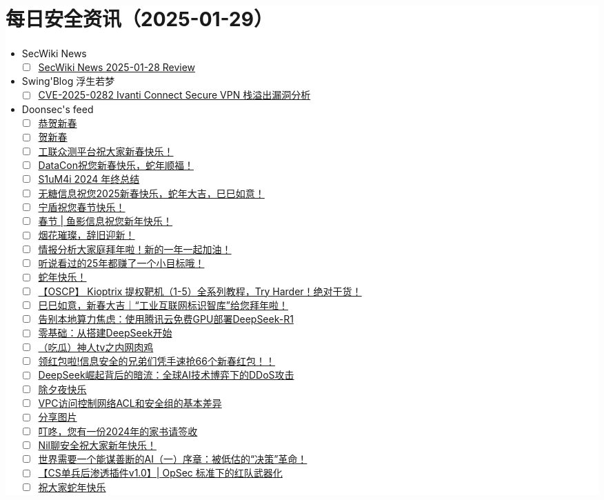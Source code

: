 # 每日安全资讯（2025-01-29）

- SecWiki News
  - [ ] [SecWiki News 2025-01-28 Review](http://www.sec-wiki.com/?2025-01-28)
- Swing'Blog 浮生若梦
  - [ ] [CVE-2025-0282 Ivanti Connect Secure VPN 栈溢出漏洞分析](https://bestwing.me/CVE-2025-0282-Ivanti-Connect-Secure-VPN-stack-overflow.html)
- Doonsec's feed
  - [ ] [恭贺新春](https://mp.weixin.qq.com/s?__biz=MzAwMTU3NTcwMg==&mid=2650274703&idx=1&sn=44bc7fedf574abdef2667a6705174f16)
  - [ ] [贺新春](https://mp.weixin.qq.com/s?__biz=MzAwNTc0ODM3Nw==&mid=2247489469&idx=1&sn=8036df60009b8f327efe91e9cc6ed5db)
  - [ ] [工联众测平台祝大家新春快乐！](https://mp.weixin.qq.com/s?__biz=MzkyMDMwNTkwNg==&mid=2247487233&idx=1&sn=6a23f67adae9f6cb2d9b51b3365fb957)
  - [ ] [DataCon祝您新春快乐，蛇年顺福！](https://mp.weixin.qq.com/s?__biz=MzU5Njg1NzMyNw==&mid=2247489129&idx=1&sn=6b731efe82b4bfd863b8f70732c57433)
  - [ ] [S1uM4i 2024 年终总结](https://mp.weixin.qq.com/s?__biz=MzkwMDY2ODc0MA==&mid=2247485321&idx=1&sn=424b19ecebbb4251cc46503a2e6bdd5e)
  - [ ] [无糖信息祝您2025新春快乐，蛇年大吉，巳巳如意！](https://mp.weixin.qq.com/s?__biz=MzAxMzkzNDA1Mg==&mid=2247513943&idx=1&sn=8653479e8a4a87d52d06cad7e12a1a0f)
  - [ ] [宁盾祝您春节快乐！](https://mp.weixin.qq.com/s?__biz=Mzk0MjI4MzA5MQ==&mid=2247485168&idx=1&sn=7609f006f7083b7c031ae358074fbce7)
  - [ ] [春节 | 鱼影信息祝您新年快乐！](https://mp.weixin.qq.com/s?__biz=MzkyOTI4NTY4MQ==&mid=2247491120&idx=1&sn=2fe2e381833ac8c3b3cc1adacfd54608)
  - [ ] [烟花璀璨，辞旧迎新！](https://mp.weixin.qq.com/s?__biz=MzIzODQxMjM2NQ==&mid=2247500314&idx=1&sn=55fd4ab5604ca218c5d6bae45dd143cc)
  - [ ] [情报分析大家庭拜年啦！新的一年一起加油！](https://mp.weixin.qq.com/s?__biz=MzkwNzM0NzA5MA==&mid=2247504929&idx=1&sn=08582222431ff4fe86e1edb119fa1bd4)
  - [ ] [听说看过的25年都赚了一个小目标哦！](https://mp.weixin.qq.com/s?__biz=MzU2MDE2MjU1Mw==&mid=2247486166&idx=1&sn=be18f3e264adac14e0c9c2892bb78337)
  - [ ] [蛇年快乐！](https://mp.weixin.qq.com/s?__biz=MzI1Mjc3NTUwMQ==&mid=2247538520&idx=1&sn=ae2d81fefede57572c13d682b4a5c957)
  - [ ] [【OSCP】 Kioptrix 提权靶机（1-5）全系列教程，Try Harder！绝对干货！](https://mp.weixin.qq.com/s?__biz=MzU2MTc4NTEyNw==&mid=2247486449&idx=1&sn=6fd14445024d20e037e1a6c2ea688cf5)
  - [ ] [巳巳如意，新春大吉｜“工业互联网标识智库”给您拜年啦！](https://mp.weixin.qq.com/s?__biz=MzU1OTUxNTI1NA==&mid=2247592331&idx=1&sn=da66b7b09b73ca014e2dbfbe08f98956)
  - [ ] [告别本地算力焦虑：使用腾讯云免费GPU部署DeepSeek-R1](https://mp.weixin.qq.com/s?__biz=MzkzMTY0MDgzNg==&mid=2247484059&idx=1&sn=fe1155e27ce44740d6c694158f218e2d)
  - [ ] [零基础：从搭建DeepSeek开始](https://mp.weixin.qq.com/s?__biz=Mzk0Mzc2MDQyMg==&mid=2247486458&idx=1&sn=69916ef3b03a1efb0dac87b22c9504cc)
  - [ ] [（吃瓜）神人tv之内网肉鸡](https://mp.weixin.qq.com/s?__biz=MzkzNjczNzEyMw==&mid=2247484130&idx=1&sn=cd4d51927aca6de101fc20fc3d87f5f6)
  - [ ] [领红包啦!信息安全的兄弟们凭手速抢66个新春红包！！](https://mp.weixin.qq.com/s?__biz=MzkxMDY3MzQyNQ==&mid=2247484803&idx=1&sn=67040f6a098a560ac76ad463e03849d7)
  - [ ] [DeepSeek崛起背后的暗流：全球AI技术博弈下的DDoS攻击](https://mp.weixin.qq.com/s?__biz=Mzg2Nzg0NDkwMw==&mid=2247493212&idx=1&sn=d5ff49e83b16adba13a2b353720f5f6b)
  - [ ] [除夕夜快乐](https://mp.weixin.qq.com/s?__biz=MzU5MTIxNzg0Ng==&mid=2247488146&idx=1&sn=cab1d455370b4497865a4ea139ed1072)
  - [ ] [VPC访问控制网络ACL和安全组的基本差异](https://mp.weixin.qq.com/s?__biz=Mzg3NTUzOTg3NA==&mid=2247515079&idx=1&sn=fd21e42d301bf2176eac4331c9cdf478)
  - [ ] [分享图片](https://mp.weixin.qq.com/s?__biz=Mzk0MDQzNzY5NQ==&mid=2247493210&idx=1&sn=611fcff00c148212c63d4d8c0b116ef7)
  - [ ] [叮咚，您有一份2024年的家书请签收](https://mp.weixin.qq.com/s?__biz=MzUxODY3MDExMA==&mid=2247490113&idx=1&sn=f588627c92bc5fc34c5a5020b6e6f27f)
  - [ ] [Nil聊安全祝大家新年快乐！](https://mp.weixin.qq.com/s?__biz=MzkyMDY4MTc2Ng==&mid=2247483970&idx=1&sn=3ff66f6fb393638fbf077038ca8af503)
  - [ ] [世界需要一个能谋善断的AI（一）序章：被低估的“决策”革命！](https://mp.weixin.qq.com/s?__biz=MzAxOTk3NTg5OQ==&mid=2247492270&idx=1&sn=1f2c860bb229ccdddaa36e1798ee31b2)
  - [ ] [【CS单兵后渗透插件v1.0】| OpSec 标准下的红队武器化](https://mp.weixin.qq.com/s?__biz=Mzk1NzM5MTI2Mg==&mid=2247484412&idx=1&sn=f7e81d418014efc190a265ea5b403424)
  - [ ] [祝大家蛇年快乐](https://mp.weixin.qq.com/s?__biz=MzU4NDY3MTk2NQ==&mid=2247491063&idx=1&sn=1a207ea9a1bf6793f778b14c866699e3)
